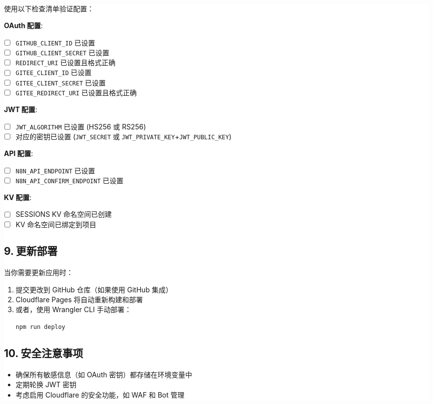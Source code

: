 使用以下检查清单验证配置：

**OAuth 配置**:
- [ ] `GITHUB_CLIENT_ID` 已设置
- [ ] `GITHUB_CLIENT_SECRET` 已设置
- [ ] `REDIRECT_URI` 已设置且格式正确
- [ ] `GITEE_CLIENT_ID` 已设置
- [ ] `GITEE_CLIENT_SECRET` 已设置
- [ ] `GITEE_REDIRECT_URI` 已设置且格式正确

**JWT 配置**:
- [ ] `JWT_ALGORITHM` 已设置 (HS256 或 RS256)
- [ ] 对应的密钥已设置 (`JWT_SECRET` 或 `JWT_PRIVATE_KEY`+`JWT_PUBLIC_KEY`)

**API 配置**:
- [ ] `N8N_API_ENDPOINT` 已设置
- [ ] `N8N_API_CONFIRM_ENDPOINT` 已设置

**KV 配置**:
- [ ] SESSIONS KV 命名空间已创建
- [ ] KV 命名空间已绑定到项目

## 9. 更新部署

当你需要更新应用时：

1. 提交更改到 GitHub 仓库（如果使用 GitHub 集成）
2. Cloudflare Pages 将自动重新构建和部署
3. 或者，使用 Wrangler CLI 手动部署：
   ```bash
   npm run deploy
   ```

## 10. 安全注意事项

- 确保所有敏感信息（如 OAuth 密钥）都存储在环境变量中
- 定期轮换 JWT 密钥
- 考虑启用 Cloudflare 的安全功能，如 WAF 和 Bot 管理


